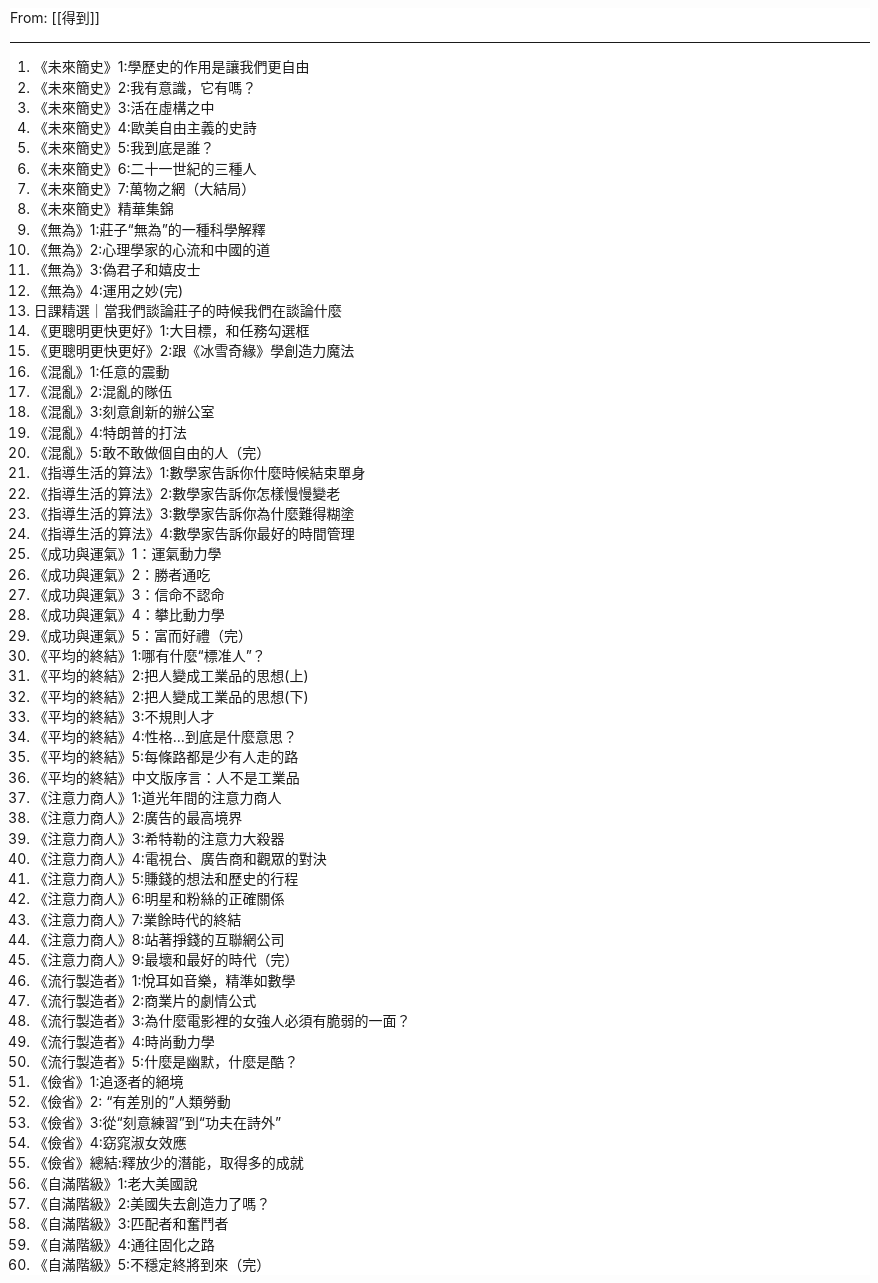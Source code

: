 From: [[得到]]

---

1. 《未來簡史》1:學歷史的作用是讓我們更自由
1. 《未來簡史》2:我有意識，它有嗎？
1. 《未來簡史》3:活在虛構之中
1. 《未來簡史》4:歐美自由主義的史詩
1. 《未來簡史》5:我到底是誰？
1. 《未來簡史》6:二十一世紀的三種人
1. 《未來簡史》7:萬物之網（大結局）
1. 《未來簡史》精華集錦
1. 《無為》1:莊子“無為”的一種科學解釋
1. 《無為》2:心理學家的心流和中國的道
1. 《無為》3:偽君子和嬉皮士
1. 《無為》4:運用之妙(完)
1. 日課精選｜當我們談論莊子的時候我們在談論什麼
1. 《更聰明更快更好》1:大目標，和任務勾選框
1. 《更聰明更快更好》2:跟《冰雪奇緣》學創造力魔法
1. 《混亂》1:任意的震動
1. 《混亂》2:混亂的隊伍
1. 《混亂》3:刻意創新的辦公室
1. 《混亂》4:特朗普的打法
1. 《混亂》5:敢不敢做個自由的人（完）
1. 《指導生活的算法》1:數學家告訴你什麼時候結束單身
1. 《指導生活的算法》2:數學家告訴你怎樣慢慢變老
1. 《指導生活的算法》3:數學家告訴你為什麼難得糊塗
1. 《指導生活的算法》4:數學家告訴你最好的時間管理
1. 《成功與運氣》1：運氣動力學
1. 《成功與運氣》2：勝者通吃
1. 《成功與運氣》3：信命不認命
1. 《成功與運氣》4：攀比動力學
1. 《成功與運氣》5：富而好禮（完）
1. 《平均的終結》1:哪有什麼“標准人”？
1. 《平均的終結》2:把人變成工業品的思想(上)
1. 《平均的終結》2:把人變成工業品的思想(下)
1. 《平均的終結》3:不規則人才
1. 《平均的終結》4:性格…到底是什麼意思？
1. 《平均的終結》5:每條路都是少有人走的路
1. 《平均的終結》中文版序言：人不是工業品
1. 《注意力商人》1:道光年間的注意力商人
1. 《注意力商人》2:廣告的最高境界
1. 《注意力商人》3:希特勒的注意力大殺器
1. 《注意力商人》4:電視台、廣告商和觀眾的對決
1. 《注意力商人》5:賺錢的想法和歷史的行程
1. 《注意力商人》6:明星和粉絲的正確關係
1. 《注意力商人》7:業餘時代的終結
1. 《注意力商人》8:站著掙錢的互聯網公司
1. 《注意力商人》9:最壞和最好的時代（完）
1. 《流行製造者》1:悅耳如音樂，精準如數學
1. 《流行製造者》2:商業片的劇情公式
1. 《流行製造者》3:為什麼電影裡的女強人必須有脆弱的一面？
1. 《流行製造者》4:時尚動力學
1. 《流行製造者》5:什麼是幽默，什麼是酷？
1. 《儉省》1:追逐者的絕境
1. 《儉省》2: “有差別的”人類勞動
1. 《儉省》3:從“刻意練習”到“功夫在詩外”
1. 《儉省》4:窈窕淑女效應
1. 《儉省》總結:釋放少的潛能，取得多的成就
1. 《自滿階級》1:老大美國說
1. 《自滿階級》2:美國失去創造力了嗎？
1. 《自滿階級》3:匹配者和奮鬥者
1. 《自滿階級》4:通往固化之路
1. 《自滿階級》5:不穩定終將到來（完）